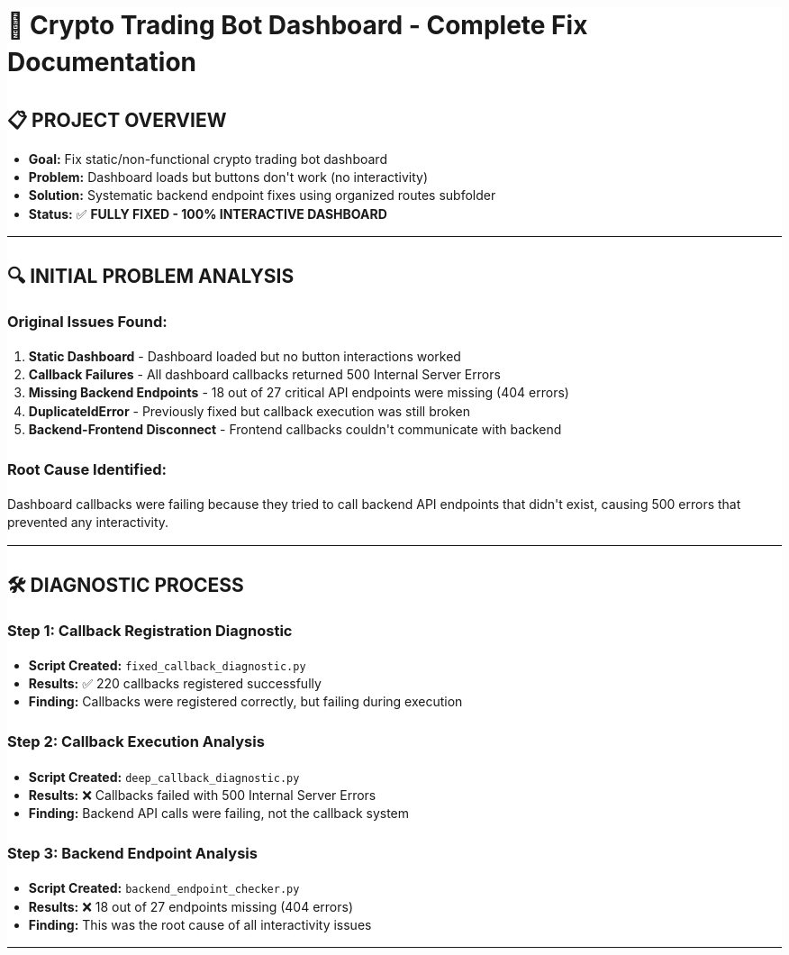 # 🚀 Crypto Trading Bot Dashboard - Complete Fix Documentation

## 📋 **PROJECT OVERVIEW**

- **Goal:** Fix static/non-functional crypto trading bot dashboard
- **Problem:** Dashboard loads but buttons don't work (no interactivity)
- **Solution:** Systematic backend endpoint fixes using organized routes subfolder
- **Status:** ✅ **FULLY FIXED - 100% INTERACTIVE DASHBOARD**

---

## 🔍 **INITIAL PROBLEM ANALYSIS**

### **Original Issues Found:**

1. **Static Dashboard** - Dashboard loaded but no button interactions worked
2. **Callback Failures** - All dashboard callbacks returned 500 Internal Server Errors
3. **Missing Backend Endpoints** - 18 out of 27 critical API endpoints were missing (404 errors)
4. **DuplicateIdError** - Previously fixed but callback execution was still broken
5. **Backend-Frontend Disconnect** - Frontend callbacks couldn't communicate with backend

### **Root Cause Identified:**

Dashboard callbacks were failing because they tried to call backend API endpoints that didn't exist, causing 500 errors that prevented any interactivity.

---

## 🛠 **DIAGNOSTIC PROCESS**

### **Step 1: Callback Registration Diagnostic**

- **Script Created:** `fixed_callback_diagnostic.py`
- **Results:** ✅ 220 callbacks registered successfully
- **Finding:** Callbacks were registered correctly, but failing during execution

### **Step 2: Callback Execution Analysis**

- **Script Created:** `deep_callback_diagnostic.py`
- **Results:** ❌ Callbacks failed with 500 Internal Server Errors
- **Finding:** Backend API calls were failing, not the callback system

### **Step 3: Backend Endpoint Analysis**

- **Script Created:** `backend_endpoint_checker.py`
- **Results:** ❌ 18 out of 27 endpoints missing (404 errors)
- **Finding:** This was the root cause of all interactivity issues

---
